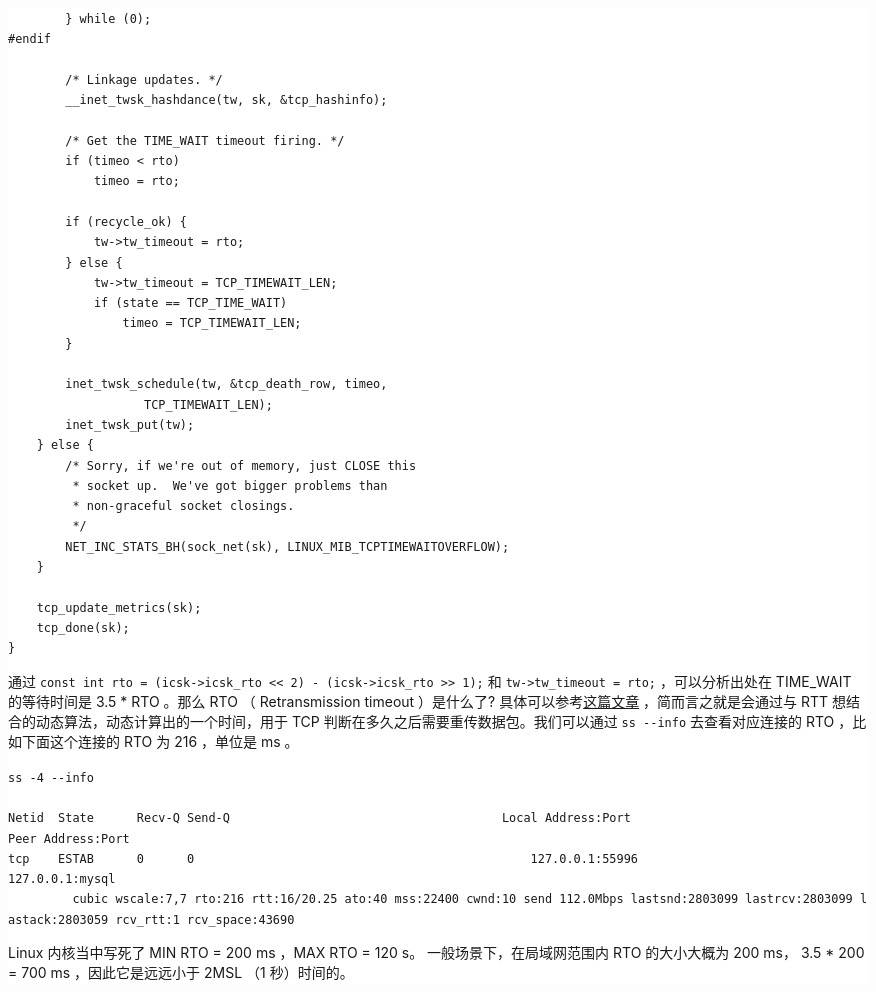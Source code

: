 ```
		} while (0);
#endif

		/* Linkage updates. */
		__inet_twsk_hashdance(tw, sk, &tcp_hashinfo);

		/* Get the TIME_WAIT timeout firing. */
		if (timeo < rto)
			timeo = rto;

		if (recycle_ok) {
			tw->tw_timeout = rto;
		} else {
			tw->tw_timeout = TCP_TIMEWAIT_LEN;
			if (state == TCP_TIME_WAIT)
				timeo = TCP_TIMEWAIT_LEN;
		}

		inet_twsk_schedule(tw, &tcp_death_row, timeo,
				   TCP_TIMEWAIT_LEN);
		inet_twsk_put(tw);
	} else {
		/* Sorry, if we're out of memory, just CLOSE this
		 * socket up.  We've got bigger problems than
		 * non-graceful socket closings.
		 */
		NET_INC_STATS_BH(sock_net(sk), LINUX_MIB_TCPTIMEWAITOVERFLOW);
	}

	tcp_update_metrics(sk);
	tcp_done(sk);
}
```

通过 `const int rto = (icsk->icsk_rto << 2) - (icsk->icsk_rto >> 1);` 和 `tw->tw_timeout = rto;` ，可以分析出处在 TIME_WAIT 的等待时间是 3.5 * RTO 。那么 RTO （ Retransmission timeout ）是什么了? 具体可以参考[这篇文章](http://www.orczhou.com/index.php/2011/10/tcpip-protocol-start-rto/) ，简而言之就是会通过与 RTT 想结合的动态算法，动态计算出的一个时间，用于 TCP 判断在多久之后需要重传数据包。我们可以通过 `ss --info` 去查看对应连接的 RTO ，比如下面这个连接的 RTO 为 216 ，单位是 ms 。

```
ss -4 --info

Netid  State      Recv-Q Send-Q                                      Local Address:Port                                                       Peer Address:Port
tcp    ESTAB      0      0                                               127.0.0.1:55996                                                         127.0.0.1:mysql
         cubic wscale:7,7 rto:216 rtt:16/20.25 ato:40 mss:22400 cwnd:10 send 112.0Mbps lastsnd:2803099 lastrcv:2803099 lastack:2803059 rcv_rtt:1 rcv_space:43690
```

Linux 内核当中写死了 MIN RTO = 200 ms ，MAX RTO = 120 s。 一般场景下，在局域网范围内 RTO 的大小大概为 200 ms， 3.5 * 200 = 700 ms ，因此它是远远小于 2MSL （1 秒）时间的。
